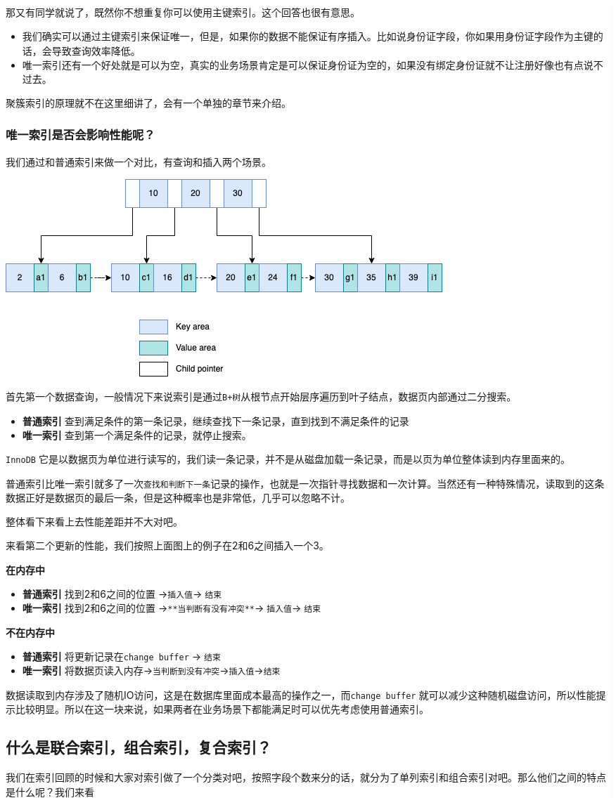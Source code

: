 那又有同学就说了，既然你不想重复你可以使用主键索引。这个回答也很有意思。

- 我们确实可以通过主键索引来保证唯一，但是，如果你的数据不能保证有序插入。比如说身份证字段，你如果用身份证字段作为主键的话，会导致查询效率降低。
- 唯一索引还有一个好处就是可以为空，真实的业务场景肯定是可以保证身份证为空的，如果没有绑定身份证就不让注册好像也有点说不过去。

聚簇索引的原理就不在这里细讲了，会有一个单独的章节来介绍。


### 唯一索引是否会影响性能呢？

我们通过和普通索引来做一个对比，有查询和插入两个场景。

![1671003746785-a913ebf4-7c05-4f69-be36-7f7b586a4360.png](./img/pK8vtgA7KKHk50IZ/1671003746785-a913ebf4-7c05-4f69-be36-7f7b586a4360-595682.png)

首先第一个数据查询，一般情况下来说索引是通过`B+树`从根节点开始层序遍历到叶子结点，数据页内部通过二分搜索。

- **普通索引** 查到满足条件的第一条记录，继续查找下一条记录，直到找到不满足条件的记录
- **唯一索引** 查到第一个满足条件的记录，就停止搜索。

`InnoDB` 它是以数据页为单位进行读写的，我们读一条记录，并不是从磁盘加载一条记录，而是以页为单位整体读到内存里面来的。

普通索引比唯一索引就多了一次`查找和判断下一条`记录的操作，也就是一次指针寻找数据和一次计算。当然还有一种特殊情况，读取到的这条数据正好是数据页的最后一条，但是这种概率也是非常低，几乎可以忽略不计。

整体看下来看上去性能差距并不大对吧。

来看第二个更新的性能，我们按照上面图上的例子在2和6之间插入一个3。

**在内存中**

- **普通索引** 找到2和6之间的位置 →`插入值`→ `结束`
- **唯一索引** 找到2和6之间的位置 →`**当判断有没有冲突**`→ `插入值`→ `结束`

**不在内存中**

- **普通索引** 将更新记录在`change buffer` → `结束`
- **唯一索引** 将数据页读入内存→`当判断到没有冲突`→`插入值`→`结束`

数据读取到内存涉及了随机IO访问，这是在数据库里面成本最高的操作之一，而`change buffer` 就可以减少这种随机磁盘访问，所以性能提示比较明显。所以在这一块来说，如果两者在业务场景下都能满足时可以优先考虑使用普通索引。


## 什么是联合索引，组合索引，复合索引？

我们在索引回顾的时候和大家对索引做了一个分类对吧，按照字段个数来分的话，就分为了单列索引和组合索引对吧。那么他们之间的特点是什么呢？我们来看
